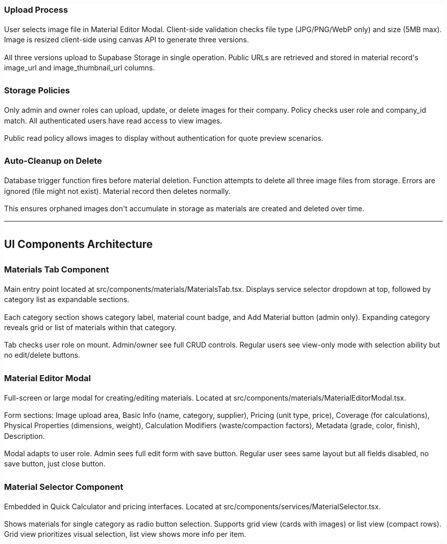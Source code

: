 ### Upload Process
User selects image file in Material Editor Modal. Client-side validation checks file type (JPG/PNG/WebP only) and size (5MB max). Image is resized client-side using canvas API to generate three versions.

All three versions upload to Supabase Storage in single operation. Public URLs are retrieved and stored in material record's image_url and image_thumbnail_url columns.

### Storage Policies
Only admin and owner roles can upload, update, or delete images for their company. Policy checks user role and company_id match. All authenticated users have read access to view images.

Public read policy allows images to display without authentication for quote preview scenarios.

### Auto-Cleanup on Delete
Database trigger function fires before material deletion. Function attempts to delete all three image files from storage. Errors are ignored (file might not exist). Material record then deletes normally.

This ensures orphaned images don't accumulate in storage as materials are created and deleted over time.

---

## UI Components Architecture

### Materials Tab Component
Main entry point located at src/components/materials/MaterialsTab.tsx. Displays service selector dropdown at top, followed by category list as expandable sections.

Each category section shows category label, material count badge, and Add Material button (admin only). Expanding category reveals grid or list of materials within that category.

Tab checks user role on mount. Admin/owner see full CRUD controls. Regular users see view-only mode with selection ability but no edit/delete buttons.

### Material Editor Modal
Full-screen or large modal for creating/editing materials. Located at src/components/materials/MaterialEditorModal.tsx.

Form sections: Image upload area, Basic Info (name, category, supplier), Pricing (unit type, price), Coverage (for calculations), Physical Properties (dimensions, weight), Calculation Modifiers (waste/compaction factors), Metadata (grade, color, finish), Description.

Modal adapts to user role. Admin sees full edit form with save button. Regular user sees same layout but all fields disabled, no save button, just close button.

### Material Selector Component  
Embedded in Quick Calculator and pricing interfaces. Located at src/components/services/MaterialSelector.tsx.

Shows materials for single category as radio button selection. Supports grid view (cards with images) or list view (compact rows). Grid view prioritizes visual selection, list view shows more info per item.
